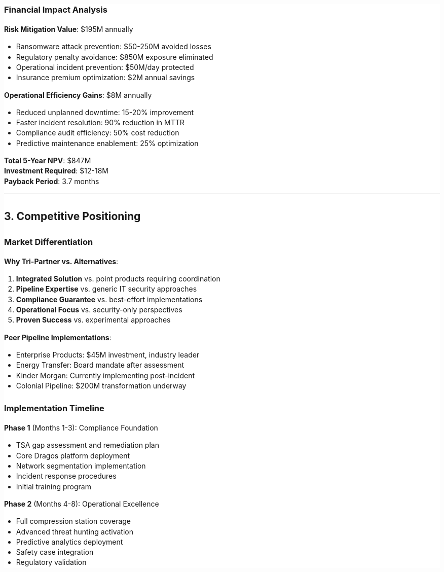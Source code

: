 ### Financial Impact Analysis

**Risk Mitigation Value**: $195M annually
- Ransomware attack prevention: $50-250M avoided losses
- Regulatory penalty avoidance: $850M exposure eliminated
- Operational incident prevention: $50M/day protected
- Insurance premium optimization: $2M annual savings

**Operational Efficiency Gains**: $8M annually  
- Reduced unplanned downtime: 15-20% improvement
- Faster incident resolution: 90% reduction in MTTR
- Compliance audit efficiency: 50% cost reduction
- Predictive maintenance enablement: 25% optimization

**Total 5-Year NPV**: $847M  
**Investment Required**: $12-18M  
**Payback Period**: 3.7 months

---

## 3. Competitive Positioning

### Market Differentiation

**Why Tri-Partner vs. Alternatives**:
1. **Integrated Solution** vs. point products requiring coordination
2. **Pipeline Expertise** vs. generic IT security approaches  
3. **Compliance Guarantee** vs. best-effort implementations
4. **Operational Focus** vs. security-only perspectives
5. **Proven Success** vs. experimental approaches

**Peer Pipeline Implementations**:
- Enterprise Products: $45M investment, industry leader
- Energy Transfer: Board mandate after assessment
- Kinder Morgan: Currently implementing post-incident
- Colonial Pipeline: $200M transformation underway

### Implementation Timeline

**Phase 1** (Months 1-3): Compliance Foundation
- TSA gap assessment and remediation plan
- Core Dragos platform deployment
- Network segmentation implementation
- Incident response procedures
- Initial training program

**Phase 2** (Months 4-8): Operational Excellence
- Full compression station coverage
- Advanced threat hunting activation
- Predictive analytics deployment
- Safety case integration
- Regulatory validation
